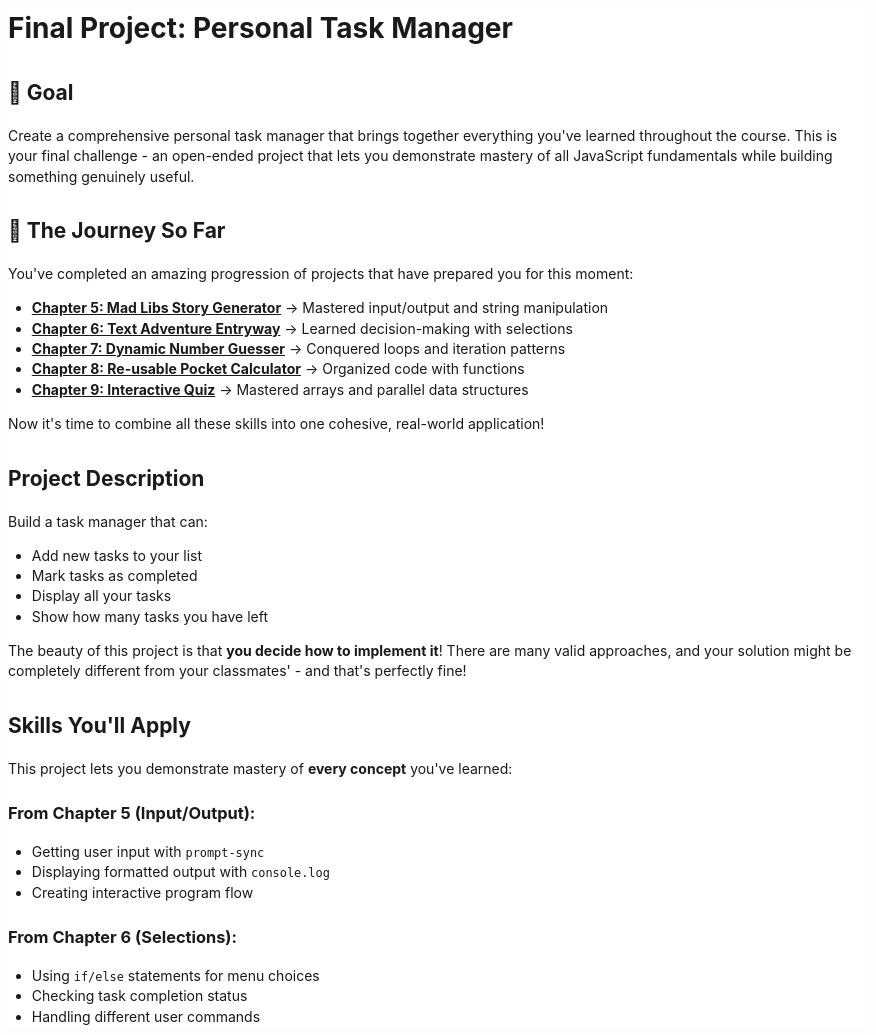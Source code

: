 # Final Project: Personal Task Manager

## 🎯 Goal

Create a comprehensive personal task manager that brings together everything you've learned throughout the course. This is your final challenge - an open-ended project that lets you demonstrate mastery of all JavaScript fundamentals while building something genuinely useful.

## 🚀 The Journey So Far

You've completed an amazing progression of projects that have prepared you for this moment:

- **[Chapter 5: Mad Libs Story Generator](../../../05-io/01-mini-project/)** → Mastered input/output and string manipulation
- **[Chapter 6: Text Adventure Entryway](../../../06-selection/01-mini-project/)** → Learned decision-making with selections
- **[Chapter 7: Dynamic Number Guesser](../../../07-iteration/01-mini-project/)** → Conquered loops and iteration patterns
- **[Chapter 8: Re-usable Pocket Calculator](../../../08-functions/01-mini-project/)** → Organized code with functions
- **[Chapter 9: Interactive Quiz](../../01-mini-project/)** → Mastered arrays and parallel data structures

Now it's time to combine all these skills into one cohesive, real-world application!

## Project Description

Build a task manager that can:
- Add new tasks to your list
- Mark tasks as completed
- Display all your tasks
- Show how many tasks you have left

The beauty of this project is that **you decide how to implement it**! There are many valid approaches, and your solution might be completely different from your classmates' - and that's perfectly fine!

## Skills You'll Apply

This project lets you demonstrate mastery of **every concept** you've learned:

### From Chapter 5 (Input/Output):
- Getting user input with `prompt-sync`
- Displaying formatted output with `console.log`
- Creating interactive program flow

### From Chapter 6 (Selections):
- Using `if/else` statements for menu choices
- Checking task completion status
- Handling different user commands

